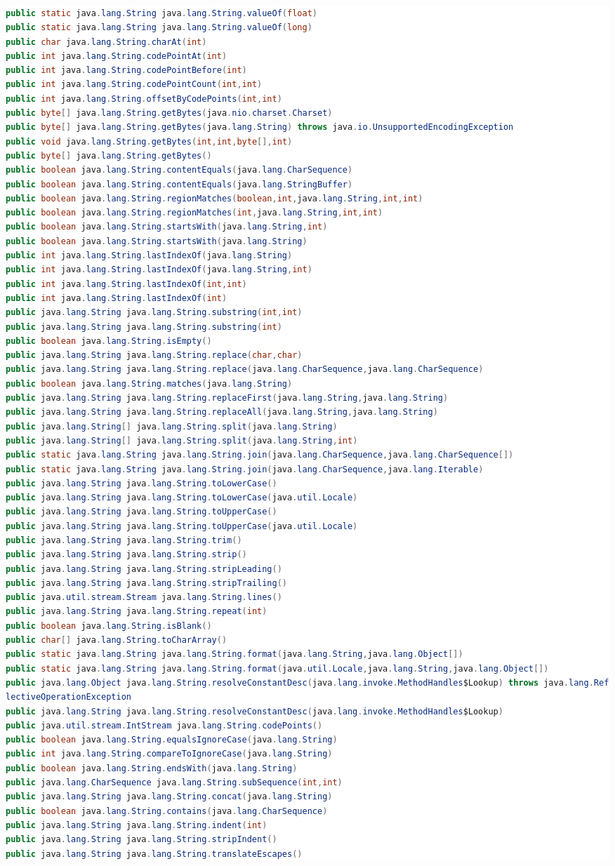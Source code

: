 ```java
public static java.lang.String java.lang.String.valueOf(float)
public static java.lang.String java.lang.String.valueOf(long)
public char java.lang.String.charAt(int)
public int java.lang.String.codePointAt(int)
public int java.lang.String.codePointBefore(int)
public int java.lang.String.codePointCount(int,int)
public int java.lang.String.offsetByCodePoints(int,int)
public byte[] java.lang.String.getBytes(java.nio.charset.Charset)
public byte[] java.lang.String.getBytes(java.lang.String) throws java.io.UnsupportedEncodingException
public void java.lang.String.getBytes(int,int,byte[],int)
public byte[] java.lang.String.getBytes()
public boolean java.lang.String.contentEquals(java.lang.CharSequence)
public boolean java.lang.String.contentEquals(java.lang.StringBuffer)
public boolean java.lang.String.regionMatches(boolean,int,java.lang.String,int,int)
public boolean java.lang.String.regionMatches(int,java.lang.String,int,int)
public boolean java.lang.String.startsWith(java.lang.String,int)
public boolean java.lang.String.startsWith(java.lang.String)
public int java.lang.String.lastIndexOf(java.lang.String)
public int java.lang.String.lastIndexOf(java.lang.String,int)
public int java.lang.String.lastIndexOf(int,int)
public int java.lang.String.lastIndexOf(int)
public java.lang.String java.lang.String.substring(int,int)
public java.lang.String java.lang.String.substring(int)
public boolean java.lang.String.isEmpty()
public java.lang.String java.lang.String.replace(char,char)
public java.lang.String java.lang.String.replace(java.lang.CharSequence,java.lang.CharSequence)
public boolean java.lang.String.matches(java.lang.String)
public java.lang.String java.lang.String.replaceFirst(java.lang.String,java.lang.String)
public java.lang.String java.lang.String.replaceAll(java.lang.String,java.lang.String)
public java.lang.String[] java.lang.String.split(java.lang.String)
public java.lang.String[] java.lang.String.split(java.lang.String,int)
public static java.lang.String java.lang.String.join(java.lang.CharSequence,java.lang.CharSequence[])
public static java.lang.String java.lang.String.join(java.lang.CharSequence,java.lang.Iterable)
public java.lang.String java.lang.String.toLowerCase()
public java.lang.String java.lang.String.toLowerCase(java.util.Locale)
public java.lang.String java.lang.String.toUpperCase()
public java.lang.String java.lang.String.toUpperCase(java.util.Locale)
public java.lang.String java.lang.String.trim()
public java.lang.String java.lang.String.strip()
public java.lang.String java.lang.String.stripLeading()
public java.lang.String java.lang.String.stripTrailing()
public java.util.stream.Stream java.lang.String.lines()
public java.lang.String java.lang.String.repeat(int)
public boolean java.lang.String.isBlank()
public char[] java.lang.String.toCharArray()
public static java.lang.String java.lang.String.format(java.lang.String,java.lang.Object[])
public static java.lang.String java.lang.String.format(java.util.Locale,java.lang.String,java.lang.Object[])
public java.lang.Object java.lang.String.resolveConstantDesc(java.lang.invoke.MethodHandles$Lookup) throws java.lang.ReflectiveOperationException
public java.lang.String java.lang.String.resolveConstantDesc(java.lang.invoke.MethodHandles$Lookup)
public java.util.stream.IntStream java.lang.String.codePoints()
public boolean java.lang.String.equalsIgnoreCase(java.lang.String)
public int java.lang.String.compareToIgnoreCase(java.lang.String)
public boolean java.lang.String.endsWith(java.lang.String)
public java.lang.CharSequence java.lang.String.subSequence(int,int)
public java.lang.String java.lang.String.concat(java.lang.String)
public boolean java.lang.String.contains(java.lang.CharSequence)
public java.lang.String java.lang.String.indent(int)
public java.lang.String java.lang.String.stripIndent()
public java.lang.String java.lang.String.translateEscapes()
```